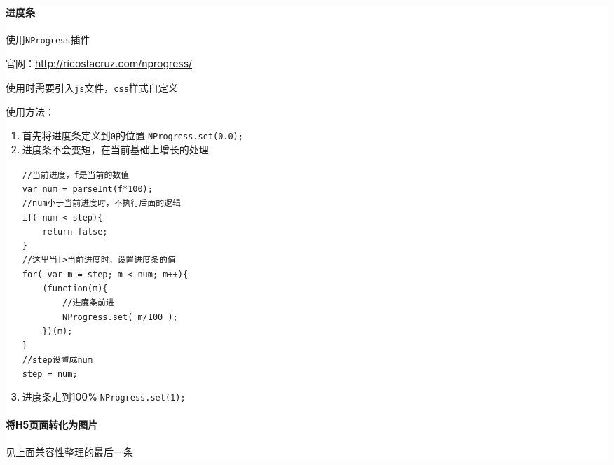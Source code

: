 #### 进度条
使用`NProgress`插件

官网：http://ricostacruz.com/nprogress/

使用时需要引入`js`文件，`css`样式自定义

使用方法：

1. 首先将进度条定义到`0`的位置
    `NProgress.set(0.0);`
2. 进度条不会变短，在当前基础上增长的处理
    ```
    //当前进度，f是当前的数值
    var num = parseInt(f*100);
    //num小于当前进度时，不执行后面的逻辑
    if( num < step){
        return false;
    }
    //这里当f>当前进度时，设置进度条的值
    for( var m = step; m < num; m++){
        (function(m){
            //进度条前进
            NProgress.set( m/100 );
        })(m);
    }
    //step设置成num
    step = num;
    ```
3. 进度条走到100%
    `NProgress.set(1);`

#### 将H5页面转化为图片
见上面兼容性整理的最后一条